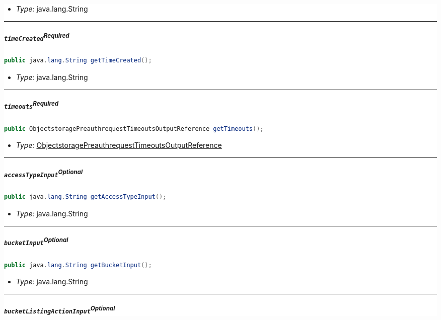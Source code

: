 - *Type:* java.lang.String

---

##### `timeCreated`<sup>Required</sup> <a name="timeCreated" id="rhizo-co-terraform-provider-oci.objectstoragePreauthrequest.ObjectstoragePreauthrequest.property.timeCreated"></a>

```java
public java.lang.String getTimeCreated();
```

- *Type:* java.lang.String

---

##### `timeouts`<sup>Required</sup> <a name="timeouts" id="rhizo-co-terraform-provider-oci.objectstoragePreauthrequest.ObjectstoragePreauthrequest.property.timeouts"></a>

```java
public ObjectstoragePreauthrequestTimeoutsOutputReference getTimeouts();
```

- *Type:* <a href="#rhizo-co-terraform-provider-oci.objectstoragePreauthrequest.ObjectstoragePreauthrequestTimeoutsOutputReference">ObjectstoragePreauthrequestTimeoutsOutputReference</a>

---

##### `accessTypeInput`<sup>Optional</sup> <a name="accessTypeInput" id="rhizo-co-terraform-provider-oci.objectstoragePreauthrequest.ObjectstoragePreauthrequest.property.accessTypeInput"></a>

```java
public java.lang.String getAccessTypeInput();
```

- *Type:* java.lang.String

---

##### `bucketInput`<sup>Optional</sup> <a name="bucketInput" id="rhizo-co-terraform-provider-oci.objectstoragePreauthrequest.ObjectstoragePreauthrequest.property.bucketInput"></a>

```java
public java.lang.String getBucketInput();
```

- *Type:* java.lang.String

---

##### `bucketListingActionInput`<sup>Optional</sup> <a name="bucketListingActionInput" id="rhizo-co-terraform-provider-oci.objectstoragePreauthrequest.ObjectstoragePreauthrequest.property.bucketListingActionInput"></a>
